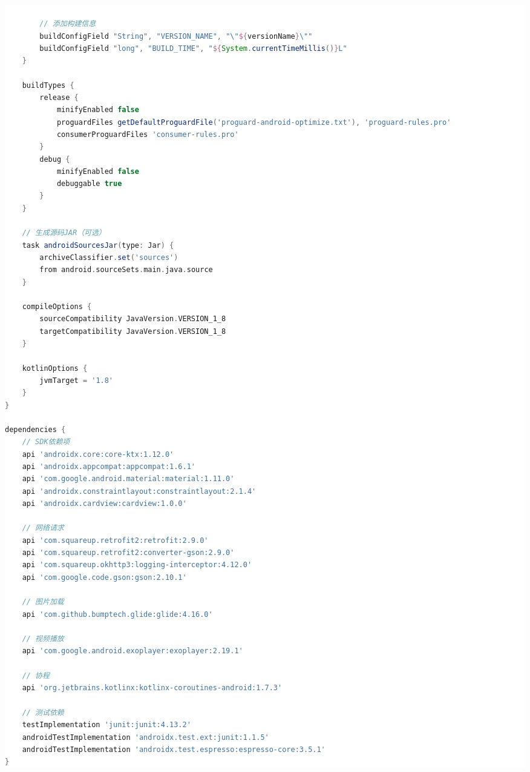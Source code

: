 ```gradle
        
        // 添加构建信息
        buildConfigField "String", "VERSION_NAME", "\"${versionName}\""
        buildConfigField "long", "BUILD_TIME", "${System.currentTimeMillis()}L"
    }

    buildTypes {
        release {
            minifyEnabled false
            proguardFiles getDefaultProguardFile('proguard-android-optimize.txt'), 'proguard-rules.pro'
            consumerProguardFiles 'consumer-rules.pro'
        }
        debug {
            minifyEnabled false
            debuggable true
        }
    }

    // 生成源码JAR（可选）
    task androidSourcesJar(type: Jar) {
        archiveClassifier.set('sources')
        from android.sourceSets.main.java.source
    }

    compileOptions {
        sourceCompatibility JavaVersion.VERSION_1_8
        targetCompatibility JavaVersion.VERSION_1_8
    }

    kotlinOptions {
        jvmTarget = '1.8'
    }
}

dependencies {
    // SDK依赖项
    api 'androidx.core:core-ktx:1.12.0'
    api 'androidx.appcompat:appcompat:1.6.1'
    api 'com.google.android.material:material:1.11.0'
    api 'androidx.constraintlayout:constraintlayout:2.1.4'
    api 'androidx.cardview:cardview:1.0.0'
    
    // 网络请求
    api 'com.squareup.retrofit2:retrofit:2.9.0'
    api 'com.squareup.retrofit2:converter-gson:2.9.0'
    api 'com.squareup.okhttp3:logging-interceptor:4.12.0'
    api 'com.google.code.gson:gson:2.10.1'
    
    // 图片加载
    api 'com.github.bumptech.glide:glide:4.16.0'
    
    // 视频播放
    api 'com.google.android.exoplayer:exoplayer:2.19.1'
    
    // 协程
    api 'org.jetbrains.kotlinx:kotlinx-coroutines-android:1.7.3'
    
    // 测试依赖
    testImplementation 'junit:junit:4.13.2'
    androidTestImplementation 'androidx.test.ext:junit:1.1.5'
    androidTestImplementation 'androidx.test.espresso:espresso-core:3.5.1'
}
```